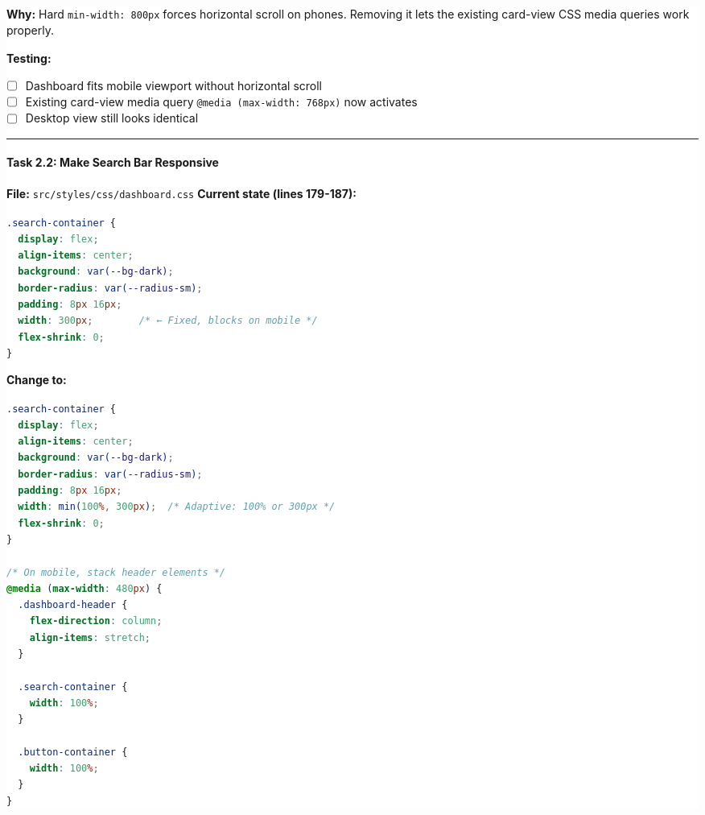 **Why:** Hard `min-width: 800px` forces horizontal scroll on phones. Removing it lets the existing card-view CSS media queries work properly.

**Testing:**
- [ ] Dashboard fits mobile viewport without horizontal scroll
- [ ] Existing card-view media query `@media (max-width: 768px)` now activates
- [ ] Desktop view still looks identical

---

#### Task 2.2: Make Search Bar Responsive
**File:** `src/styles/css/dashboard.css`
**Current state (lines 179-187):**
```css
.search-container {
  display: flex;
  align-items: center;
  background: var(--bg-dark);
  border-radius: var(--radius-sm);
  padding: 8px 16px;
  width: 300px;        /* ← Fixed, blocks on mobile */
  flex-shrink: 0;
}
```

**Change to:**
```css
.search-container {
  display: flex;
  align-items: center;
  background: var(--bg-dark);
  border-radius: var(--radius-sm);
  padding: 8px 16px;
  width: min(100%, 300px);  /* Adaptive: 100% or 300px */
  flex-shrink: 0;
}

/* On mobile, stack header elements */
@media (max-width: 480px) {
  .dashboard-header {
    flex-direction: column;
    align-items: stretch;
  }

  .search-container {
    width: 100%;
  }

  .button-container {
    width: 100%;
  }
}
```
